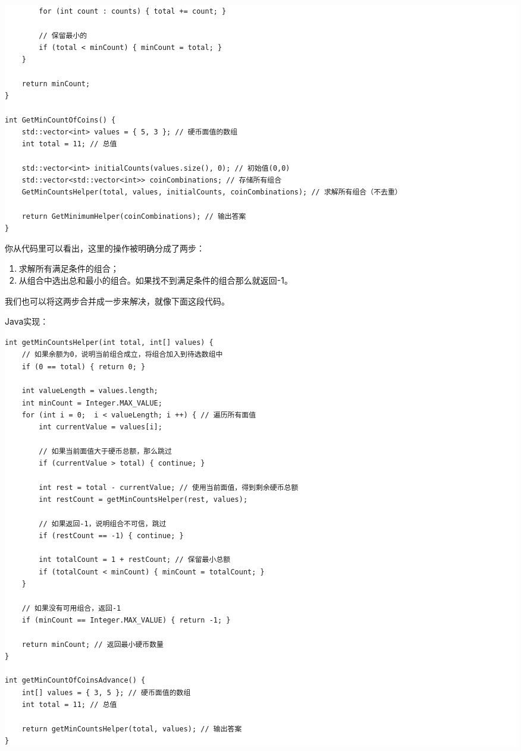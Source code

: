 ```
        for (int count : counts) { total += count; }

        // 保留最小的
        if (total < minCount) { minCount = total; }
    }

    return minCount;
}

int GetMinCountOfCoins() {
    std::vector<int> values = { 5, 3 }; // 硬币面值的数组
    int total = 11; // 总值

    std::vector<int> initialCounts(values.size(), 0); // 初始值(0,0)
    std::vector<std::vector<int>> coinCombinations; // 存储所有组合
    GetMinCountsHelper(total, values, initialCounts, coinCombinations); // 求解所有组合（不去重）

    return GetMinimumHelper(coinCombinations); // 输出答案
}
```

你从代码里可以看出，这里的操作被明确分成了两步：

1. 求解所有满足条件的组合；
2. 从组合中选出总和最小的组合。如果找不到满足条件的组合那么就返回-1。

我们也可以将这两步合并成一步来解决，就像下面这段代码。

Java实现：

```
int getMinCountsHelper(int total, int[] values) {
    // 如果余额为0，说明当前组合成立，将组合加入到待选数组中
    if (0 == total) { return 0; }

    int valueLength = values.length;
    int minCount = Integer.MAX_VALUE;
    for (int i = 0;  i < valueLength; i ++) { // 遍历所有面值
        int currentValue = values[i];

        // 如果当前面值大于硬币总额，那么跳过
        if (currentValue > total) { continue; }

        int rest = total - currentValue; // 使用当前面值，得到剩余硬币总额
        int restCount = getMinCountsHelper(rest, values);

        // 如果返回-1，说明组合不可信，跳过
        if (restCount == -1) { continue; }

        int totalCount = 1 + restCount; // 保留最小总额
        if (totalCount < minCount) { minCount = totalCount; }
    }

    // 如果没有可用组合，返回-1
    if (minCount == Integer.MAX_VALUE) { return -1; }

    return minCount; // 返回最小硬币数量
}

int getMinCountOfCoinsAdvance() {
    int[] values = { 3, 5 }; // 硬币面值的数组
    int total = 11; // 总值

    return getMinCountsHelper(total, values); // 输出答案
}
```